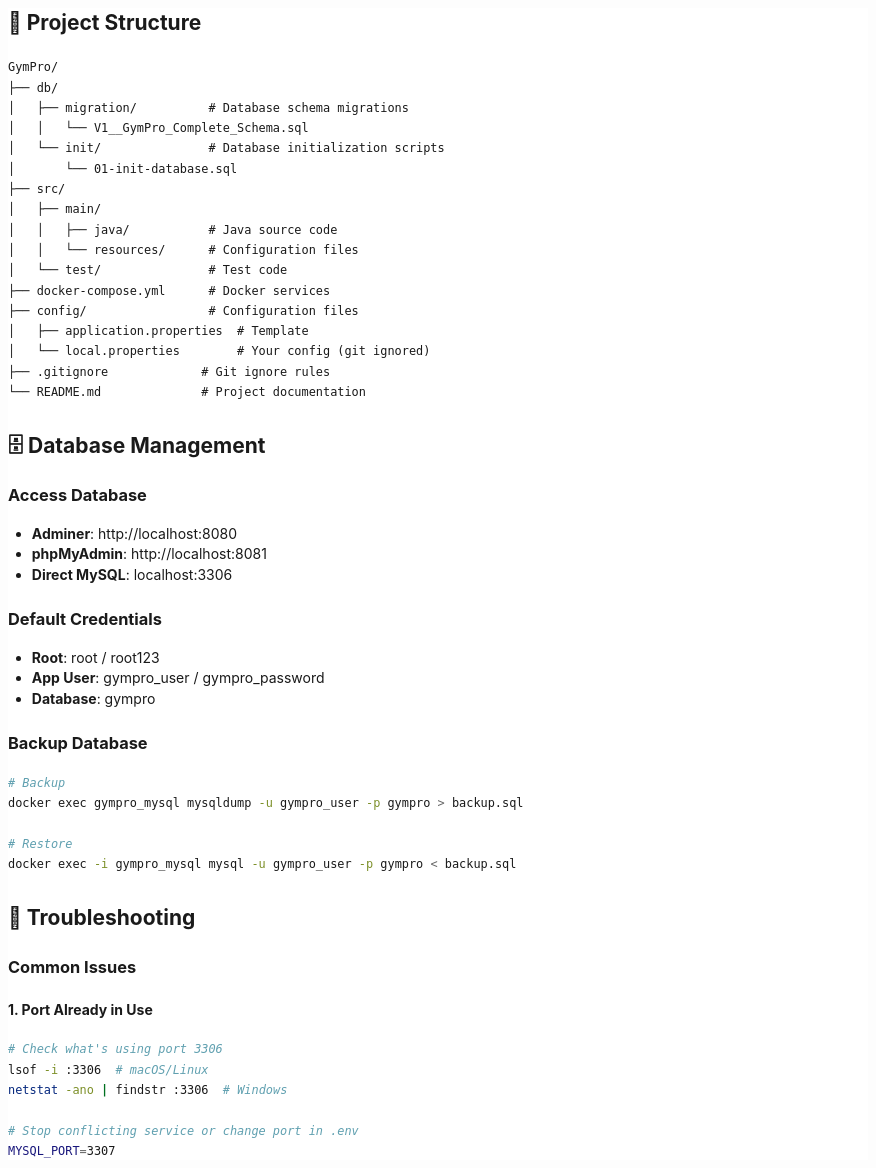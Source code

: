 ## 📁 Project Structure

```
GymPro/
├── db/
│   ├── migration/          # Database schema migrations
│   │   └── V1__GymPro_Complete_Schema.sql
│   └── init/               # Database initialization scripts
│       └── 01-init-database.sql
├── src/
│   ├── main/
│   │   ├── java/           # Java source code
│   │   └── resources/      # Configuration files
│   └── test/               # Test code
├── docker-compose.yml      # Docker services
├── config/                 # Configuration files
│   ├── application.properties  # Template
│   └── local.properties        # Your config (git ignored)
├── .gitignore             # Git ignore rules
└── README.md              # Project documentation
```

## 🗄️ Database Management

### Access Database
- **Adminer**: http://localhost:8080
- **phpMyAdmin**: http://localhost:8081
- **Direct MySQL**: localhost:3306

### Default Credentials
- **Root**: root / root123
- **App User**: gympro_user / gympro_password
- **Database**: gympro

### Backup Database
```bash
# Backup
docker exec gympro_mysql mysqldump -u gympro_user -p gympro > backup.sql

# Restore
docker exec -i gympro_mysql mysql -u gympro_user -p gympro < backup.sql
```

## 🐛 Troubleshooting

### Common Issues

#### 1. Port Already in Use
```bash
# Check what's using port 3306
lsof -i :3306  # macOS/Linux
netstat -ano | findstr :3306  # Windows

# Stop conflicting service or change port in .env
MYSQL_PORT=3307
```
